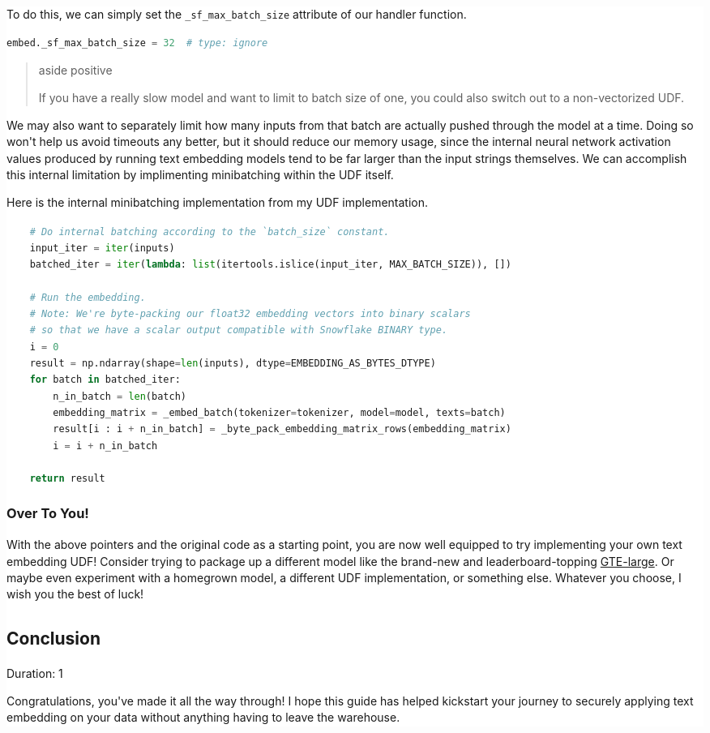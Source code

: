 To do this, we can simply set the `_sf_max_batch_size` attribute of our handler function.

``` python
embed._sf_max_batch_size = 32  # type: ignore
```

> aside positive
>
> If you have a really slow model and want to limit to batch size of one, you could also switch out to a non-vectorized UDF.

We may also want to separately limit how many inputs from that batch are actually pushed through the model at a time. Doing so won't help us avoid timeouts any better, but it should reduce our memory usage, since the internal neural network activation values produced by running text embedding models tend to be far larger than the input strings themselves. We can accomplish this internal limitation by implimenting minibatching within the UDF itself.

Here is the internal minibatching implementation from my UDF implementation.

``` python
    # Do internal batching according to the `batch_size` constant.
    input_iter = iter(inputs)
    batched_iter = iter(lambda: list(itertools.islice(input_iter, MAX_BATCH_SIZE)), [])

    # Run the embedding.
    # Note: We're byte-packing our float32 embedding vectors into binary scalars
    # so that we have a scalar output compatible with Snowflake BINARY type.
    i = 0
    result = np.ndarray(shape=len(inputs), dtype=EMBEDDING_AS_BYTES_DTYPE)
    for batch in batched_iter:
        n_in_batch = len(batch)
        embedding_matrix = _embed_batch(tokenizer=tokenizer, model=model, texts=batch)
        result[i : i + n_in_batch] = _byte_pack_embedding_matrix_rows(embedding_matrix)
        i = i + n_in_batch

    return result
```

### Over To You!

With the above pointers and the original code as a starting point, you are now well equipped to try implementing your own text embedding UDF! Consider trying to package up a different model like the brand-new and leaderboard-topping [GTE-large](https://huggingface.co/thenlper/gte-large). Or maybe even experiment with a homegrown model, a different UDF implementation, or something else. Whatever you choose, I wish you the best of luck!


## Conclusion
Duration: 1

Congratulations, you've made it all the way through! I hope this guide has helped kickstart your journey to securely applying text embedding on your data without anything having to leave the warehouse.
